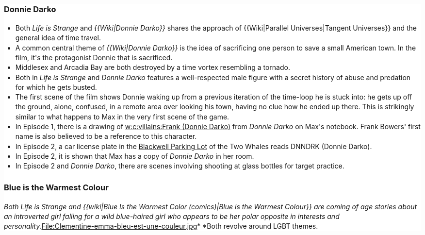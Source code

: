 ###  Donnie Darko 
* Both *Life is Strange* and *{{Wiki|Donnie Darko}}* shares the approach of {{Wiki|Parallel Universes|Tangent Universes}} and the general idea of time travel.
* A common central theme of *{{Wiki|Donnie Darko}}* is the idea of sacrificing one person to save a small American town. In the film, it's the protagonist Donnie that is sacrificed.
* Middlesex and Arcadia Bay are both destroyed by a time vortex resembling a tornado.
* Both in *Life is Strange* and *Donnie Darko* features a well-respected male figure with a secret history of abuse and predation for which he gets busted.
* The first scene of the film shows Donnie waking up from a previous iteration of the time-loop he is stuck into: he gets up off the ground, alone, confused, in a remote area over looking his town, having no clue how he ended up there. This is strikingly similar to what happens to Max in the very first scene of the game.
* In Episode 1, there is a drawing of [w:c:villains:Frank (Donnie Darko)](frank_the_rabbit.md) from *Donnie Darko* on Max's notebook. Frank Bowers' first name is also believed to be a reference to this character.
* In Episode 2, a car license plate in the [Blackwell Parking Lot](blackwell_parking_lot.md) of the Two Whales reads DNNDRK (Donnie Darko).
* In Episode 2, it is shown that Max has a copy of *Donnie Darko* in her room.
* In Episode 2 and *Donnie Darko*, there are scenes involving shooting at glass bottles for target practice.

###  Blue is the Warmest Colour 
*Both *Life is Strange* and *{{wiki|Blue Is the Warmest Color (comics)|Blue is the Warmest Colour}}* are coming of age stories about an introverted girl falling for a wild blue-haired girl who appears to be her polar opposite in interests and personality.*[File:Clementine-emma-bleu-est-une-couleur.jpg](thumb.md)*
*Both revolve around LGBT themes.
